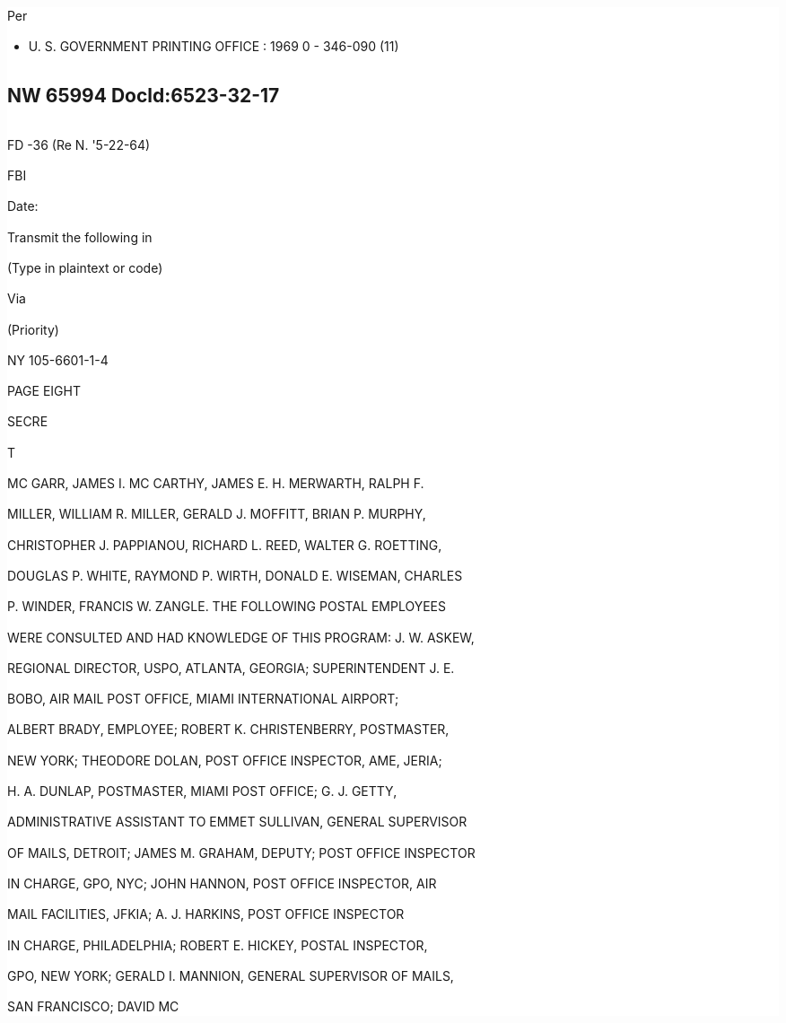 Per

* U. S. GOVERNMENT PRINTING OFFICE : 1969 0 - 346-090 (11)

NW 65994 Docld:6523-32-17
---

##
FD -36 (Re N. '5-22-64)

FBI

Date:

Transmit the following in

(Type in plaintext or code)

Via

(Priority)

NY 105-6601-1-4

PAGE EIGHT

SECRE

T

MC GARR, JAMES I. MC CARTHY, JAMES E. H. MERWARTH, RALPH F.

MILLER, WILLIAM R. MILLER, GERALD J. MOFFITT, BRIAN P. MURPHY,

CHRISTOPHER J. PAPPIANOU, RICHARD L. REED, WALTER G. ROETTING,

DOUGLAS P. WHITE, RAYMOND P. WIRTH, DONALD E. WISEMAN, CHARLES

P. WINDER, FRANCIS W. ZANGLE. THE FOLLOWING POSTAL EMPLOYEES

WERE CONSULTED AND HAD KNOWLEDGE OF THIS PROGRAM: J. W. ASKEW,

REGIONAL DIRECTOR, USPO, ATLANTA, GEORGIA; SUPERINTENDENT J. E.

BOBO, AIR MAIL POST OFFICE, MIAMI INTERNATIONAL AIRPORT;

ALBERT BRADY, EMPLOYEE; ROBERT K. CHRISTENBERRY, POSTMASTER,

NEW YORK; THEODORE DOLAN, POST OFFICE INSPECTOR, AME, JERIA;

H. A. DUNLAP, POSTMASTER, MIAMI POST OFFICE; G. J. GETTY,

ADMINISTRATIVE ASSISTANT TO EMMET SULLIVAN, GENERAL SUPERVISOR

OF MAILS, DETROIT; JAMES M. GRAHAM, DEPUTY; POST OFFICE INSPECTOR

IN CHARGE, GPO, NYC; JOHN HANNON, POST OFFICE INSPECTOR, AIR

MAIL FACILITIES, JFKIA; A. J. HARKINS, POST OFFICE INSPECTOR

IN CHARGE, PHILADELPHIA; ROBERT E. HICKEY, POSTAL INSPECTOR,

GPO, NEW YORK; GERALD I. MANNION, GENERAL SUPERVISOR OF MAILS,

SAN FRANCISCO; DAVID MC
